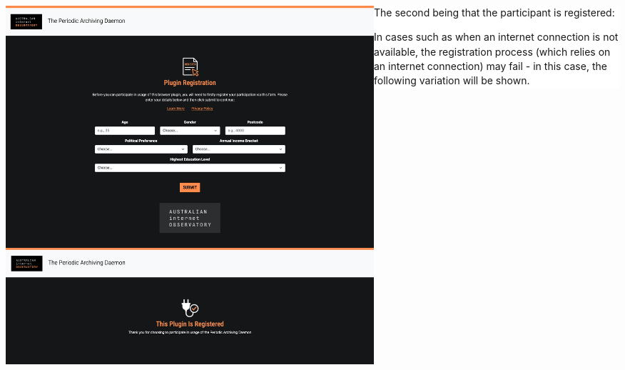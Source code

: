 <img src="./demo-media/participant-unregistered.png" style="width:60%; float:left;" />

The second being that the participant is registered:

<img src="./demo-media/participant-registered.png" style="width:60%; float:left;" />

In cases such as when an internet connection is not available, the registration process (which relies on an internet connection) may fail - in this case, the following variation will be shown.
